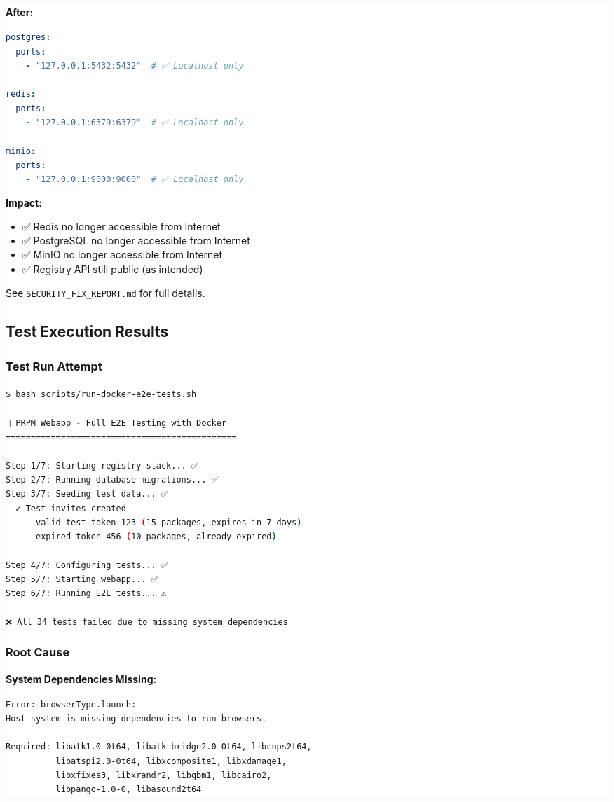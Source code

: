 **After:**
```yaml
postgres:
  ports:
    - "127.0.0.1:5432:5432"  # ✅ Localhost only

redis:
  ports:
    - "127.0.0.1:6379:6379"  # ✅ Localhost only

minio:
  ports:
    - "127.0.0.1:9000:9000"  # ✅ Localhost only
```

**Impact:**
- ✅ Redis no longer accessible from Internet
- ✅ PostgreSQL no longer accessible from Internet
- ✅ MinIO no longer accessible from Internet
- ✅ Registry API still public (as intended)

See `SECURITY_FIX_REPORT.md` for full details.

## Test Execution Results

### Test Run Attempt

```bash
$ bash scripts/run-docker-e2e-tests.sh

🚀 PRPM Webapp - Full E2E Testing with Docker
==============================================

Step 1/7: Starting registry stack... ✅
Step 2/7: Running database migrations... ✅
Step 3/7: Seeding test data... ✅
  ✓ Test invites created
    - valid-test-token-123 (15 packages, expires in 7 days)
    - expired-token-456 (10 packages, already expired)

Step 4/7: Configuring tests... ✅
Step 5/7: Starting webapp... ✅
Step 6/7: Running E2E tests... ⚠️

❌ All 34 tests failed due to missing system dependencies
```

### Root Cause

**System Dependencies Missing:**
```
Error: browserType.launch:
Host system is missing dependencies to run browsers.

Required: libatk1.0-0t64, libatk-bridge2.0-0t64, libcups2t64,
          libatspi2.0-0t64, libxcomposite1, libxdamage1,
          libxfixes3, libxrandr2, libgbm1, libcairo2,
          libpango-1.0-0, libasound2t64
```

